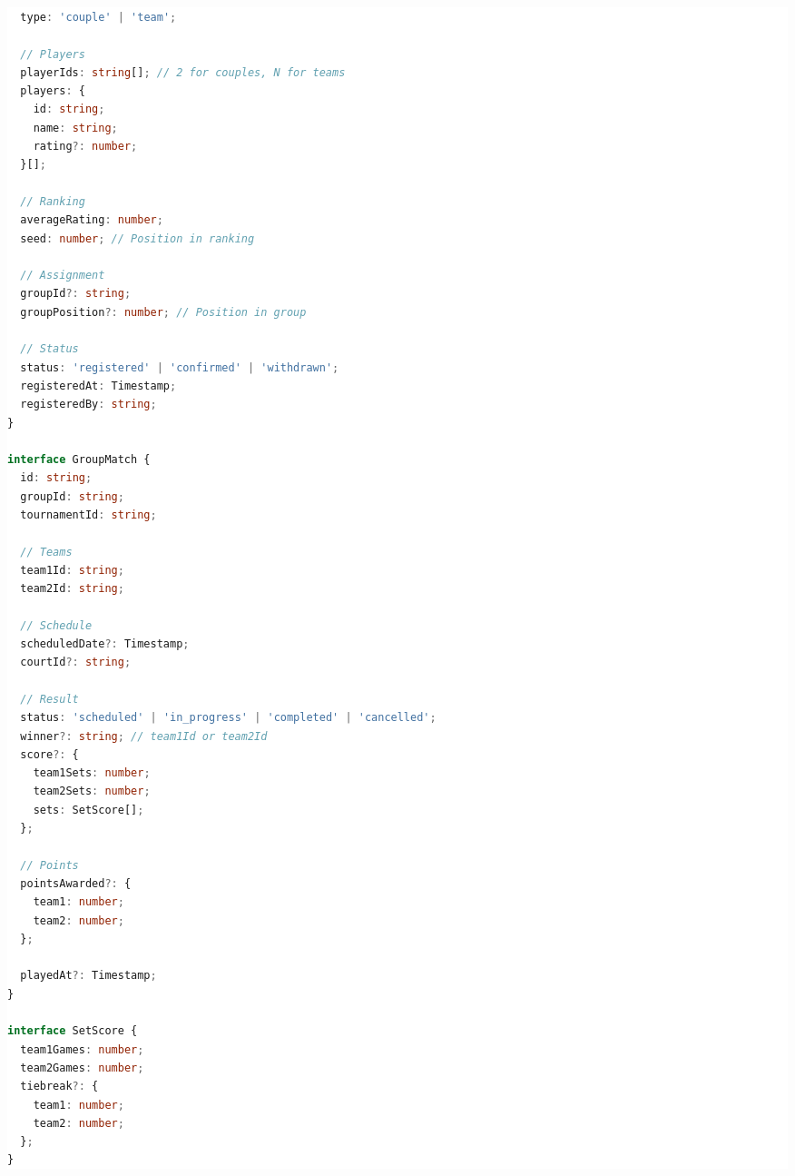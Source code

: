 ```typescript
  type: 'couple' | 'team';
  
  // Players
  playerIds: string[]; // 2 for couples, N for teams
  players: {
    id: string;
    name: string;
    rating?: number;
  }[];
  
  // Ranking
  averageRating: number;
  seed: number; // Position in ranking
  
  // Assignment
  groupId?: string;
  groupPosition?: number; // Position in group
  
  // Status
  status: 'registered' | 'confirmed' | 'withdrawn';
  registeredAt: Timestamp;
  registeredBy: string;
}

interface GroupMatch {
  id: string;
  groupId: string;
  tournamentId: string;
  
  // Teams
  team1Id: string;
  team2Id: string;
  
  // Schedule
  scheduledDate?: Timestamp;
  courtId?: string;
  
  // Result
  status: 'scheduled' | 'in_progress' | 'completed' | 'cancelled';
  winner?: string; // team1Id or team2Id
  score?: {
    team1Sets: number;
    team2Sets: number;
    sets: SetScore[];
  };
  
  // Points
  pointsAwarded?: {
    team1: number;
    team2: number;
  };
  
  playedAt?: Timestamp;
}

interface SetScore {
  team1Games: number;
  team2Games: number;
  tiebreak?: {
    team1: number;
    team2: number;
  };
}
```